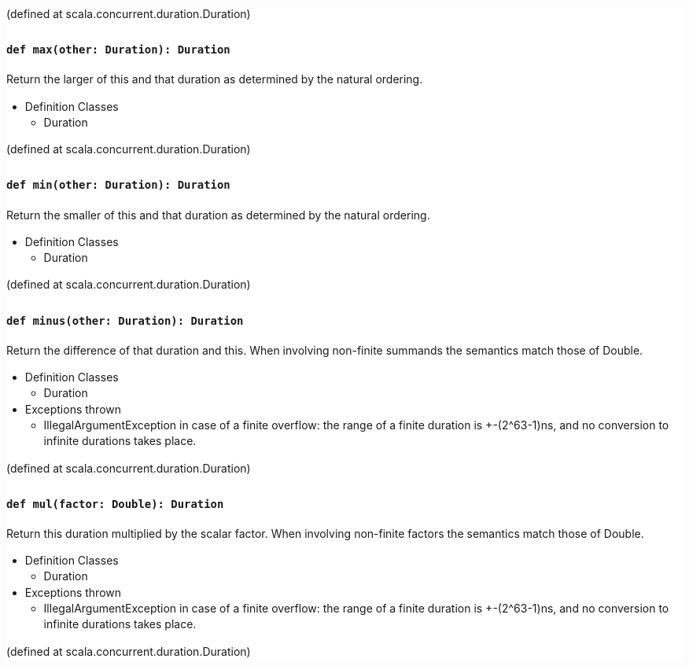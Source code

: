(defined at scala.concurrent.duration.Duration)


### `def max(other: Duration): Duration`                                     ###

Return the larger of this and that duration as determined by the natural
ordering.

* Definition Classes
  * Duration

(defined at scala.concurrent.duration.Duration)


### `def min(other: Duration): Duration`                                     ###

Return the smaller of this and that duration as determined by the natural
ordering.

* Definition Classes
  * Duration

(defined at scala.concurrent.duration.Duration)


### `def minus(other: Duration): Duration`                                   ###

Return the difference of that duration and this. When involving non-finite
summands the semantics match those of Double.

* Definition Classes
  * Duration
* Exceptions thrown
  * IllegalArgumentException in case of a finite overflow: the range of a finite
    duration is +-(2^63-1)ns, and no conversion to infinite durations takes
    place.

(defined at scala.concurrent.duration.Duration)


### `def mul(factor: Double): Duration`                                      ###

Return this duration multiplied by the scalar factor. When involving non-finite
factors the semantics match those of Double.

* Definition Classes
  * Duration
* Exceptions thrown
  * IllegalArgumentException in case of a finite overflow: the range of a finite
    duration is +-(2^63-1)ns, and no conversion to infinite durations takes
    place.

(defined at scala.concurrent.duration.Duration)
